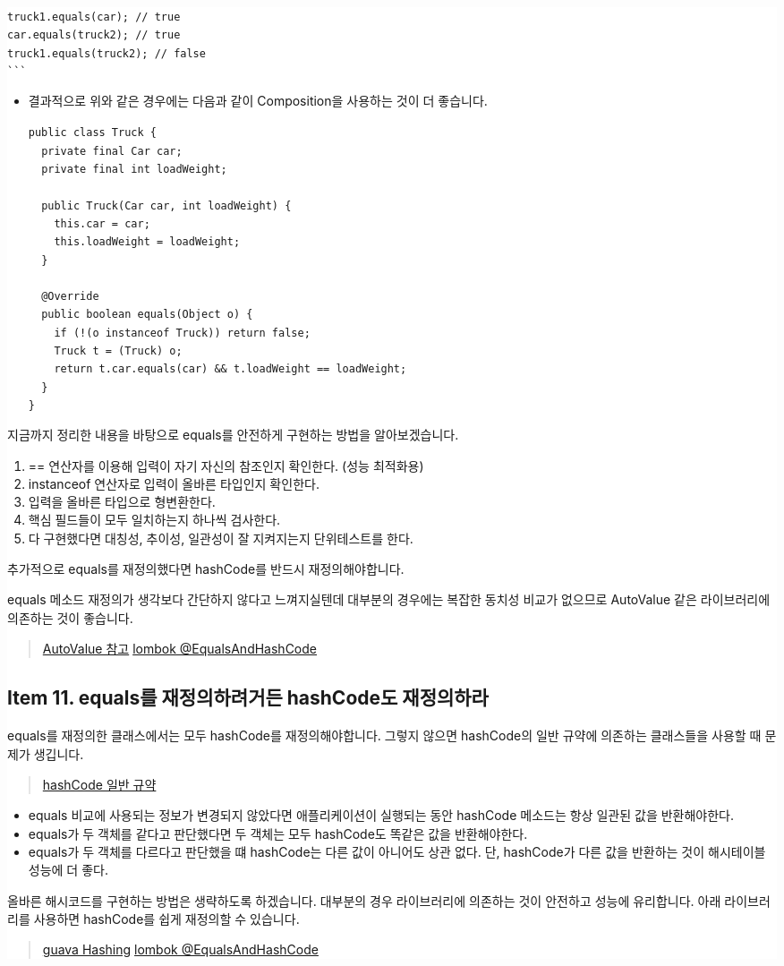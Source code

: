     truck1.equals(car); // true
    car.equals(truck2); // true
    truck1.equals(truck2); // false
    ```
  * 결과적으로 위와 같은 경우에는 다음과 같이 Composition을 사용하는 것이 더 좋습니다.
    ```
    public class Truck {
      private final Car car;
      private final int loadWeight;

      public Truck(Car car, int loadWeight) {
        this.car = car;
        this.loadWeight = loadWeight;
      }

      @Override
      public boolean equals(Object o) {
        if (!(o instanceof Truck)) return false;
        Truck t = (Truck) o;
        return t.car.equals(car) && t.loadWeight == loadWeight;
      }
    }
    ```

지금까지 정리한 내용을 바탕으로 equals를 안전하게 구현하는 방법을 알아보겠습니다.

1. == 연산자를 이용해 입력이 자기 자신의 참조인지 확인한다. (성능 최적화용)
2. instanceof 연산자로 입력이 올바른 타입인지 확인한다.
3. 입력을 올바른 타입으로 형변환한다.
4. 핵심 필드들이 모두 일치하는지 하나씩 검사한다.
5. 다 구현했다면 대칭성, 추이성, 일관성이 잘 지켜지는지 단위테스트를 한다.

추가적으로 equals를 재정의했다면 hashCode를 반드시 재정의해야합니다.

equals 메소드 재정의가 생각보다 간단하지 않다고 느껴지실텐데 대부분의 경우에는 복잡한 동치성 비교가 없으므로 AutoValue 같은 라이브러리에 의존하는 것이 좋습니다.

> [AutoValue 참고](https://www.baeldung.com/introduction-to-autovalue)
> [lombok @EqualsAndHashCode](https://projectlombok.org/features/EqualsAndHashCode)

## Item 11. equals를 재정의하려거든 hashCode도 재정의하라

equals를 재정의한 클래스에서는 모두 hashCode를 재정의해야합니다. 그렇지 않으면 hashCode의 일반 규약에 의존하는 클래스들을 사용할 때 문제가 생깁니다.

> [hashCode 일반 규약](https://docs.oracle.com/en/java/javase/11/docs/api/java.base/java/lang/Object.html#hashCode())

* equals 비교에 사용되는 정보가 변경되지 않았다면 애플리케이션이 실행되는 동안 hashCode 메소드는 항상 일관된 값을 반환해야한다.
* equals가 두 객체를 같다고 판단했다면 두 객체는 모두 hashCode도 똑같은 값을 반환해야한다.
* equals가 두 객체를 다르다고 판단했을 떄 hashCode는 다른 값이 아니어도 상관 없다. 단, hashCode가 다른 값을 반환하는 것이 해시테이블 성능에 더 좋다.

올바른 해시코드를 구현하는 방법은 생략하도록 하겠습니다. 대부분의 경우 라이브러리에 의존하는 것이 안전하고 성능에 유리합니다.
아래 라이브러리를 사용하면 hashCode를 쉽게 재정의할 수 있습니다.

> [guava Hashing](https://guava.dev/releases/21.0/api/docs/com/google/common/hash/Hashing.html)
> [lombok @EqualsAndHashCode](https://projectlombok.org/features/EqualsAndHashCode)
